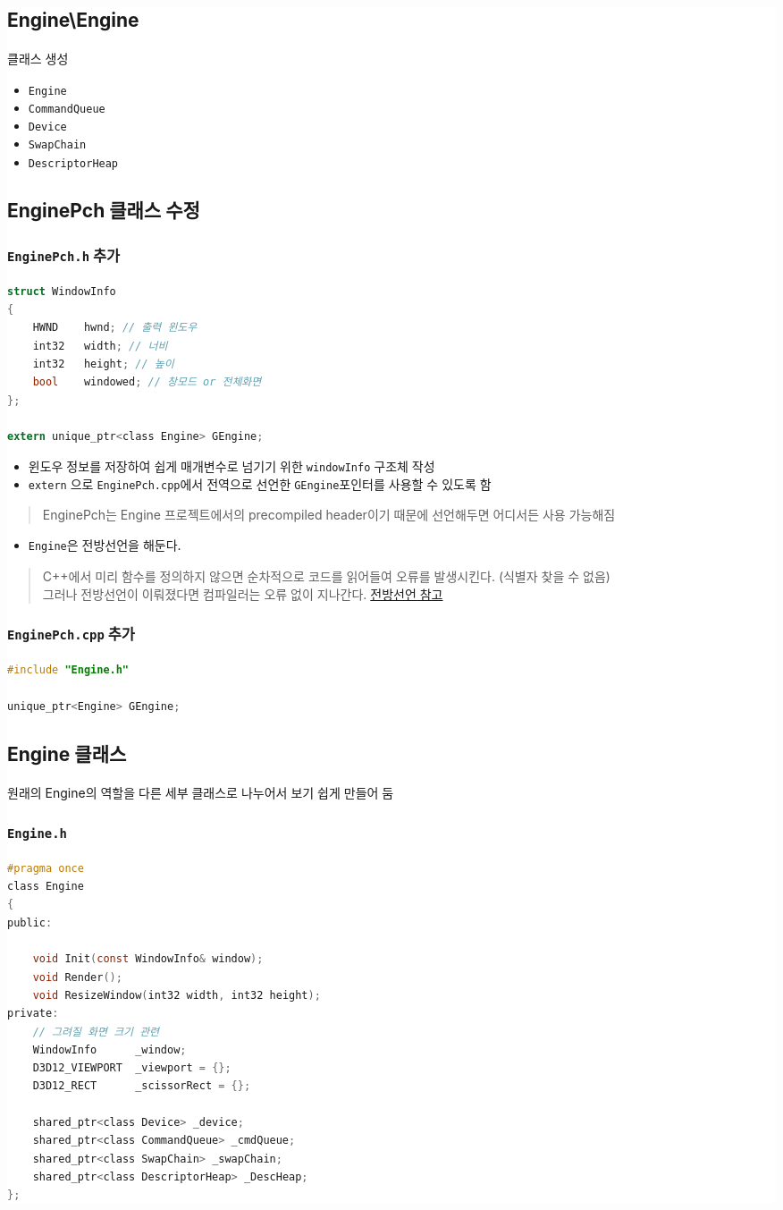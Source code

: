 ## Engine\\Engine
클래스 생성
- `Engine`
- `CommandQueue`
- `Device`
- `SwapChain`
- `DescriptorHeap`

## EnginePch 클래스 수정
### `EnginePch.h` 추가
```c
struct WindowInfo
{
	HWND	hwnd; // 출력 윈도우
	int32	width; // 너비
	int32	height; // 높이
	bool	windowed; // 창모드 or 전체화면
};

extern unique_ptr<class Engine> GEngine;
```
- 윈도우 정보를 저장하여 쉽게 매개변수로 넘기기 위한 `windowInfo` 구조체 작성
- `extern` 으로 `EnginePch.cpp`에서 전역으로 선언한 `GEngine`포인터를 사용할 수 있도록 함
> EnginePch는 Engine 프로젝트에서의 precompiled header이기 때문에 선언해두면 어디서든 사용 가능해짐
- `Engine`은 전방선언을 해둔다.
>C++에서 미리 함수를 정의하지 않으면 순차적으로 코드를 읽어들여 오류를 발생시킨다. (식별자 찾을 수 없음)  
>그러나 전방선언이 이뤄졌다면 컴파일러는 오류 없이 지나간다.
>[전방선언 참고](https://coding-restaurant.tistory.com/504)

### `EnginePch.cpp` 추가
```cpp
#include "Engine.h"

unique_ptr<Engine> GEngine;
```


## Engine 클래스
원래의 Engine의 역할을 다른 세부 클래스로 나누어서 보기 쉽게 만들어 둠

### `Engine.h`
```c
#pragma once
class Engine
{
public:

	void Init(const WindowInfo& window);
	void Render();
	void ResizeWindow(int32 width, int32 height);
private:
	// 그려질 화면 크기 관련
	WindowInfo		_window;
	D3D12_VIEWPORT	_viewport = {};
	D3D12_RECT		_scissorRect = {};

	shared_ptr<class Device> _device;
	shared_ptr<class CommandQueue> _cmdQueue;
	shared_ptr<class SwapChain> _swapChain;
	shared_ptr<class DescriptorHeap> _DescHeap;
};
```